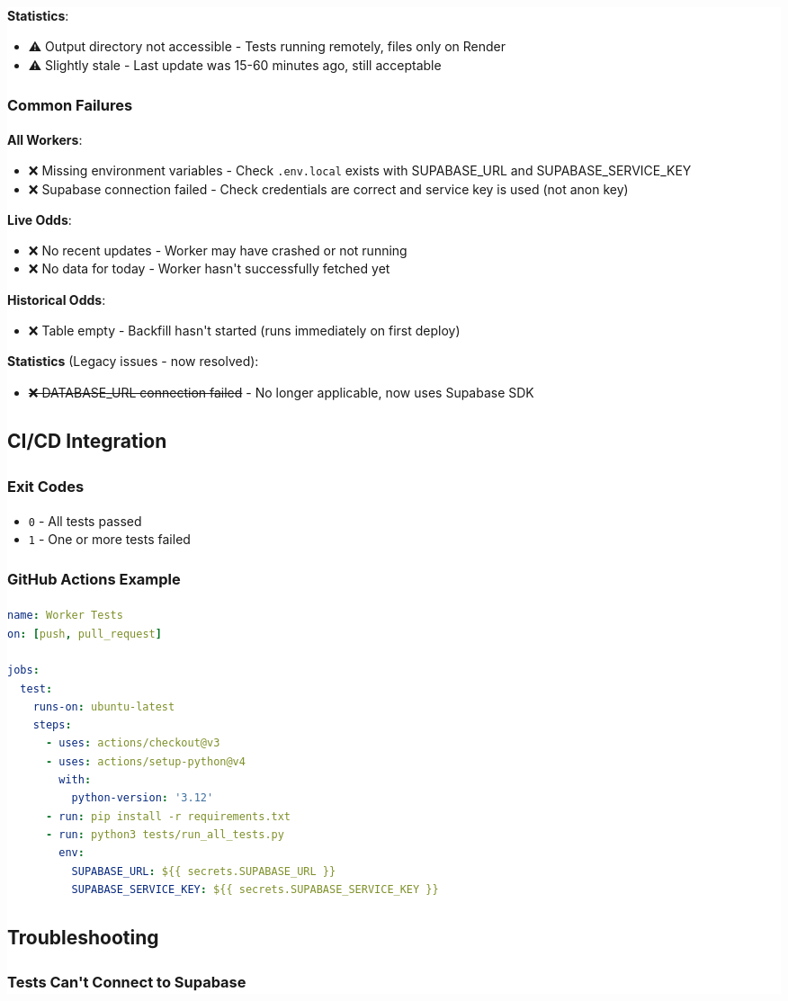**Statistics**:
- ⚠️  Output directory not accessible - Tests running remotely, files only on Render
- ⚠️  Slightly stale - Last update was 15-60 minutes ago, still acceptable

### Common Failures

**All Workers**:
- ❌ Missing environment variables - Check `.env.local` exists with SUPABASE_URL and SUPABASE_SERVICE_KEY
- ❌ Supabase connection failed - Check credentials are correct and service key is used (not anon key)

**Live Odds**:
- ❌ No recent updates - Worker may have crashed or not running
- ❌ No data for today - Worker hasn't successfully fetched yet

**Historical Odds**:
- ❌ Table empty - Backfill hasn't started (runs immediately on first deploy)

**Statistics** (Legacy issues - now resolved):
- ~~❌ DATABASE_URL connection failed~~ - No longer applicable, now uses Supabase SDK

## CI/CD Integration

### Exit Codes

- `0` - All tests passed
- `1` - One or more tests failed

### GitHub Actions Example

```yaml
name: Worker Tests
on: [push, pull_request]

jobs:
  test:
    runs-on: ubuntu-latest
    steps:
      - uses: actions/checkout@v3
      - uses: actions/setup-python@v4
        with:
          python-version: '3.12'
      - run: pip install -r requirements.txt
      - run: python3 tests/run_all_tests.py
        env:
          SUPABASE_URL: ${{ secrets.SUPABASE_URL }}
          SUPABASE_SERVICE_KEY: ${{ secrets.SUPABASE_SERVICE_KEY }}
```

## Troubleshooting

### Tests Can't Connect to Supabase
